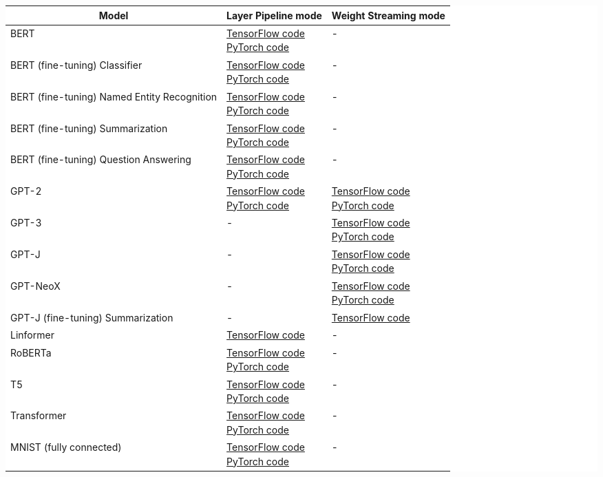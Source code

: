 | Model                                       | Layer Pipeline mode                                                                                                                                                               | Weight Streaming mode                                                                                        |
|---------------------------------------------|-----------------------------------------------------------------------------------------------------------------------------------------------------------------------------------|--------------------------------------------------------------------------------------------------------------|
| BERT                                        | [TensorFlow code](./modelzoo/transformers/tf/bert/)<br>[PyTorch code](./modelzoo/transformers/pytorch/bert/)                                                                      | -                                                                                                            |
| BERT (fine-tuning) Classifier               | [TensorFlow code](./modelzoo/transformers/tf/bert/fine_tuning/classifier/)<br>[PyTorch code](./modelzoo/transformers/pytorch/bert/fine_tuning/classifier/)                        | -                                                                                                            |
| BERT (fine-tuning) Named Entity Recognition | [TensorFlow code](./modelzoo/transformers/tf/bert/fine_tuning/token_classifier/)<br>[PyTorch code](./modelzoo/transformers/pytorch/bert/fine_tuning/token_classifier/)            | -                                                                                                            |
| BERT (fine-tuning) Summarization            | [TensorFlow code](./modelzoo/transformers/tf/bert/fine_tuning/extractive_summarization/)<br>[PyTorch code](./modelzoo/transformers/pytorch/bert/fine_tuning/extractive_summarization/) | -                                                                                                            |
| BERT (fine-tuning) Question Answering       | [TensorFlow code](./modelzoo/transformers/tf/bert/fine_tuning/qa/)<br>[PyTorch code](./modelzoo/transformers/pytorch/bert/fine_tuning/qa/)                                        | -                                                                                                            |
| GPT-2                                       | [TensorFlow code](./modelzoo/transformers/tf/gpt2/)<br>[PyTorch code](./modelzoo/transformers/pytorch/gpt2/)                                                                      | [TensorFlow code](./modelzoo/transformers/tf/gpt2/)<br>[PyTorch code](./modelzoo/transformers/pytorch/gpt2/) |
| GPT-3                                       | -                                                                                                                                                                                 | [TensorFlow code](./modelzoo/transformers/tf/gpt3/)<br>[PyTorch code](./modelzoo/transformers/pytorch/gpt3/) |
| GPT-J                                       | -                                                                                                                                                                                 | [TensorFlow code](./modelzoo/transformers/tf/gptj/) <br>[PyTorch code](./modelzoo/transformers/pytorch/gptj/) |
| GPT-NeoX                                    | -                                                                                                                                                                                 | [TensorFlow code](./modelzoo/transformers/tf/gptj/) <br>[PyTorch code](./modelzoo/transformers/pytorch/gptj/) |
| GPT-J (fine-tuning) Summarization           | -                                                                                                                                                                                 | [TensorFlow code](./modelzoo/transformers/tf/gptj/fine_tuning/abstractive_summarization/)                    |
| Linformer                                   | [TensorFlow code](./modelzoo/transformers/tf/linformer/)                                                                                                                          | -                                                                                                            |
| RoBERTa                                     | [TensorFlow code](./modelzoo/transformers/tf/bert/)<br>[PyTorch code](./modelzoo/transformers/pytorch/bert/)                                                                      | -                                                                                                            |
| T5                                          | [TensorFlow code](./modelzoo/transformers/tf/t5/)<br>[PyTorch code](./modelzoo/transformers/pytorch/t5/)                                                                          | -                                                                                                            |
| Transformer                                 | [TensorFlow code](./modelzoo/transformers/tf/transformer/)<br>[PyTorch code](./modelzoo/transformers/pytorch/transformer/)                                                        | -                                                                                                            |
| MNIST (fully connected)                     | [TensorFlow code](./modelzoo/fc_mnist/tf/)<br>[PyTorch code](./modelzoo/fc_mnist/pytorch/)                                                                                        | -                                                                                                            |